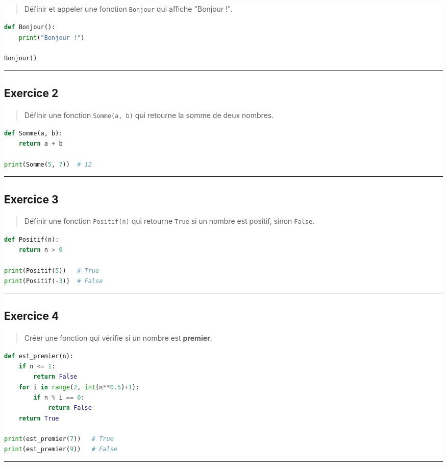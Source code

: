 > Définir et appeler une fonction `Bonjour` qui affiche "Bonjour !".

```python
def Bonjour():
    print("Bonjour !")

Bonjour()
```

---

## Exercice 2

> Définir une fonction `Somme(a, b)` qui retourne la somme de deux nombres.

```python
def Somme(a, b):
    return a + b

print(Somme(5, 7))  # 12
```

---

## Exercice 3

> Définir une fonction `Positif(n)` qui retourne `True` si un nombre est positif, sinon `False`.

```python
def Positif(n):
    return n > 0

print(Positif(5))   # True
print(Positif(-3))  # False
```

---

## Exercice 4

> Créer une fonction qui vérifie si un nombre est **premier**.

```python
def est_premier(n):
    if n <= 1:
        return False
    for i in range(2, int(n**0.5)+1):
        if n % i == 0:
            return False
    return True

print(est_premier(7))   # True
print(est_premier(9))   # False
```

---

